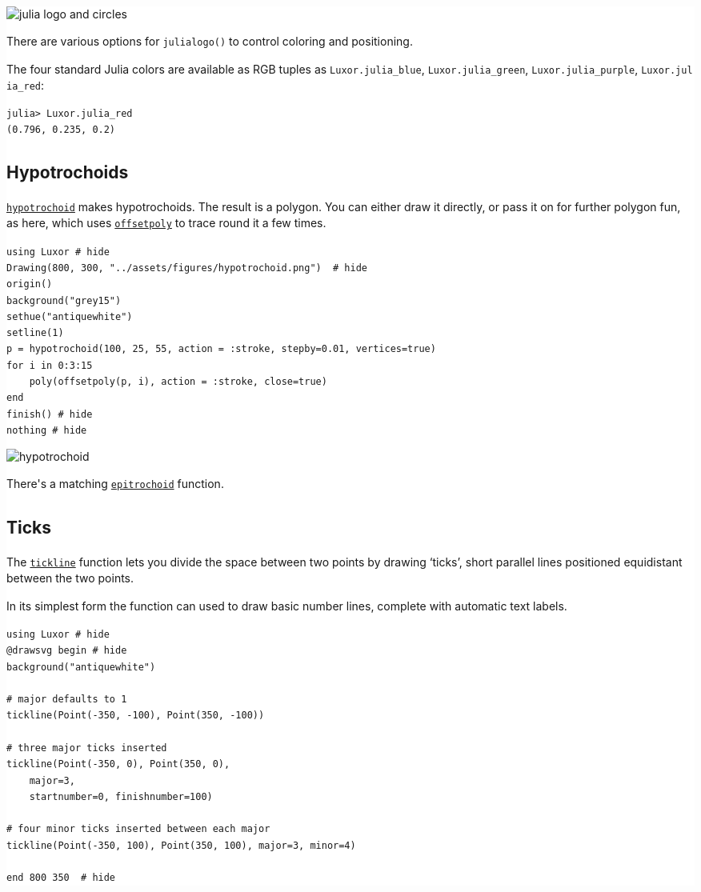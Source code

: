 ![julia logo and circles](../assets/figures/julia-logo.png)

There are various options for `julialogo()` to control coloring and positioning.

The four standard Julia colors are available as RGB tuples as `Luxor.julia_blue`, `Luxor.julia_green`, `Luxor.julia_purple`,  `Luxor.julia_red`:

```julia-repl
julia> Luxor.julia_red
(0.796, 0.235, 0.2)
```

## Hypotrochoids

[`hypotrochoid`](@ref) makes hypotrochoids. The result is a polygon. You can either draw it directly, or pass it on for further polygon fun, as here, which uses [`offsetpoly`](@ref) to trace round it a few times.

```@example
using Luxor # hide
Drawing(800, 300, "../assets/figures/hypotrochoid.png")  # hide
origin()
background("grey15")
sethue("antiquewhite")
setline(1)
p = hypotrochoid(100, 25, 55, action = :stroke, stepby=0.01, vertices=true)
for i in 0:3:15
    poly(offsetpoly(p, i), action = :stroke, close=true)
end
finish() # hide
nothing # hide
```

![hypotrochoid](../assets/figures/hypotrochoid.png)

There's a matching [`epitrochoid`](@ref) function.

## Ticks

The [`tickline`](@ref) function lets you divide the space
between two points by drawing ‘ticks’, short parallel lines
positioned equidistant between the two points.

In its simplest form the function can used to draw basic
number lines, complete with automatic text labels.

```@example
using Luxor # hide
@drawsvg begin # hide
background("antiquewhite")

# major defaults to 1
tickline(Point(-350, -100), Point(350, -100))

# three major ticks inserted
tickline(Point(-350, 0), Point(350, 0),
    major=3,
    startnumber=0, finishnumber=100)

# four minor ticks inserted between each major
tickline(Point(-350, 100), Point(350, 100), major=3, minor=4)

end 800 350  # hide
```
